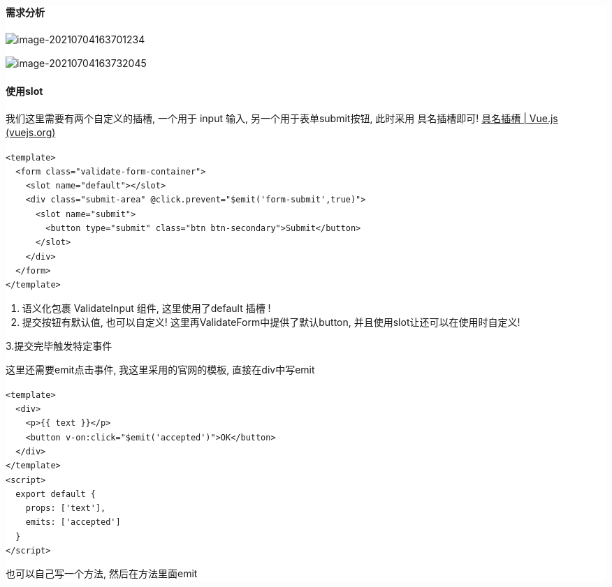 

#### 需求分析

![image-20210704163701234](D:\Study\FrontEnd\github_js_notes\FrontEnd_Notes\TypeScript\TS项目.assets\image-20210704163701234.png)

![image-20210704163732045](D:\Study\FrontEnd\github_js_notes\FrontEnd_Notes\TypeScript\TS项目.assets\image-20210704163732045.png)





#### 使用slot

我们这里需要有两个自定义的插槽, 一个用于 input 输入, 另一个用于表单submit按钮, 此时采用 具名插槽即可!  [具名插槽 | Vue.js (vuejs.org)](https://v3.cn.vuejs.org/guide/component-slots.html#具名插槽)



```vue
<template>
  <form class="validate-form-container">
    <slot name="default"></slot>
    <div class="submit-area" @click.prevent="$emit('form-submit',true)">
      <slot name="submit">
        <button type="submit" class="btn btn-secondary">Submit</button>
      </slot>
    </div>
  </form>
</template>
```



1. 语义化包裹 ValidateInput 组件, 这里使用了default 插槽 !
2. 提交按钮有默认值, 也可以自定义! 这里再ValidateForm中提供了默认button, 并且使用slot让还可以在使用时自定义!



3.提交完毕触发特定事件

这里还需要emit点击事件, 我这里采用的官网的模板, 直接在div中写emit

```vue
<template>
  <div>
    <p>{{ text }}</p>
    <button v-on:click="$emit('accepted')">OK</button>
  </div>
</template>
<script>
  export default {
    props: ['text'],
    emits: ['accepted']
  }
</script>
```



也可以自己写一个方法, 然后在方法里面emit
